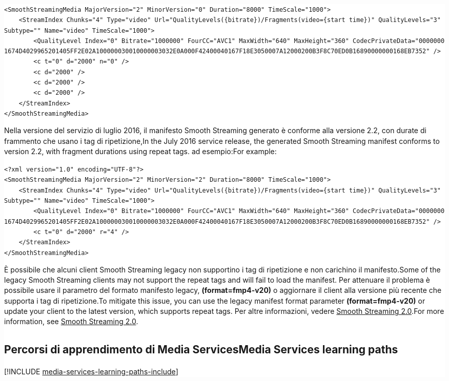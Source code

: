 <?xml version="1.0" encoding="UTF-8"?>
    <SmoothStreamingMedia MajorVersion="2" MinorVersion="0" Duration="8000" TimeScale="1000">
        <StreamIndex Chunks="4" Type="video" Url="QualityLevels({bitrate})/Fragments(video={start time})" QualityLevels="3" Subtype="" Name="video" TimeScale="1000">
            <QualityLevel Index="0" Bitrate="1000000" FourCC="AVC1" MaxWidth="640" MaxHeight="360" CodecPrivateData="00000001674D4029965201405FF2E02A100000030010000003032E0A000F42400040167F18E3050007A12000200B3F8C70ED0B16890000000168EB7352" />
            <c t="0" d="2000" n="0" />
            <c d="2000" />
            <c d="2000" />
            <c d="2000" />
        </StreamIndex>
    </SmoothStreamingMedia>

<span data-ttu-id="10045-219">Nella versione del servizio di luglio 2016, il manifesto Smooth Streaming generato è conforme alla versione 2.2, con durate di frammento che usano i tag di ripetizione,</span><span class="sxs-lookup"><span data-stu-id="10045-219">In the July 2016 service release, the generated Smooth Streaming manifest conforms to version 2.2, with fragment durations using repeat tags.</span></span> <span data-ttu-id="10045-220">ad esempio:</span><span class="sxs-lookup"><span data-stu-id="10045-220">For example:</span></span>

    <?xml version="1.0" encoding="UTF-8"?>
    <SmoothStreamingMedia MajorVersion="2" MinorVersion="2" Duration="8000" TimeScale="1000">
        <StreamIndex Chunks="4" Type="video" Url="QualityLevels({bitrate})/Fragments(video={start time})" QualityLevels="3" Subtype="" Name="video" TimeScale="1000">
            <QualityLevel Index="0" Bitrate="1000000" FourCC="AVC1" MaxWidth="640" MaxHeight="360" CodecPrivateData="00000001674D4029965201405FF2E02A100000030010000003032E0A000F42400040167F18E3050007A12000200B3F8C70ED0B16890000000168EB7352" />
            <c t="0" d="2000" r="4" />
        </StreamIndex>
    </SmoothStreamingMedia>

<span data-ttu-id="10045-221">È possibile che alcuni client Smooth Streaming legacy non supportino i tag di ripetizione e non carichino il manifesto.</span><span class="sxs-lookup"><span data-stu-id="10045-221">Some of the legacy Smooth Streaming clients may not support the repeat tags and will fail to load the manifest.</span></span> <span data-ttu-id="10045-222">Per attenuare il problema è possibile usare il parametro del formato manifesto legacy, **(format=fmp4-v20)** o aggiornare il client alla versione più recente che supporta i tag di ripetizione.</span><span class="sxs-lookup"><span data-stu-id="10045-222">To mitigate this issue, you can use the legacy manifest format parameter **(format=fmp4-v20)** or update your client to the latest version, which supports repeat tags.</span></span> <span data-ttu-id="10045-223">Per altre informazioni, vedere [Smooth Streaming 2.0](media-services-deliver-content-overview.md#fmp4_v20).</span><span class="sxs-lookup"><span data-stu-id="10045-223">For more information, see [Smooth Streaming 2.0](media-services-deliver-content-overview.md#fmp4_v20).</span></span>

## <a name="media-services-learning-paths"></a><span data-ttu-id="10045-224">Percorsi di apprendimento di Media Services</span><span class="sxs-lookup"><span data-stu-id="10045-224">Media Services learning paths</span></span>
[!INCLUDE [media-services-learning-paths-include](../../includes/media-services-learning-paths-include.md)]
